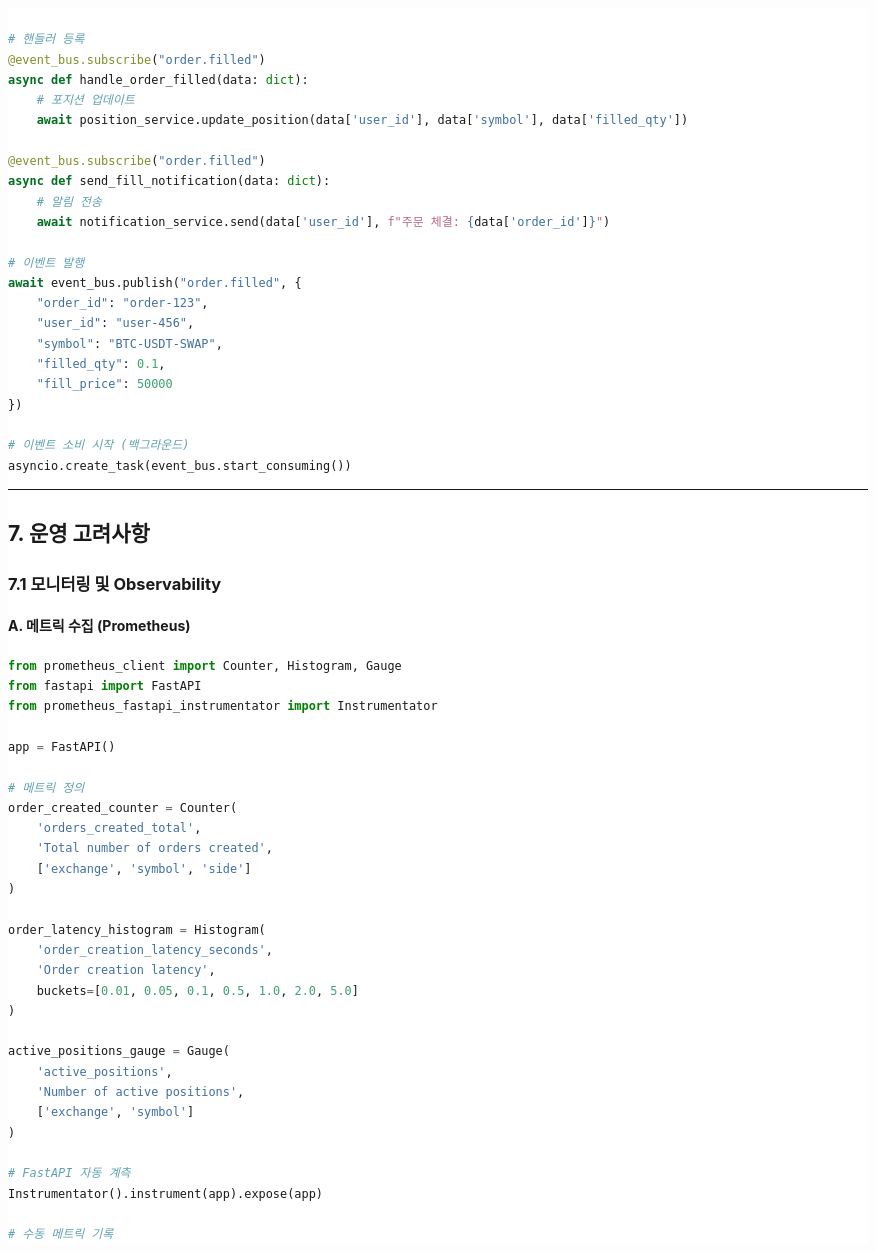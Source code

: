 ```python

# 핸들러 등록
@event_bus.subscribe("order.filled")
async def handle_order_filled(data: dict):
    # 포지션 업데이트
    await position_service.update_position(data['user_id'], data['symbol'], data['filled_qty'])

@event_bus.subscribe("order.filled")
async def send_fill_notification(data: dict):
    # 알림 전송
    await notification_service.send(data['user_id'], f"주문 체결: {data['order_id']}")

# 이벤트 발행
await event_bus.publish("order.filled", {
    "order_id": "order-123",
    "user_id": "user-456",
    "symbol": "BTC-USDT-SWAP",
    "filled_qty": 0.1,
    "fill_price": 50000
})

# 이벤트 소비 시작 (백그라운드)
asyncio.create_task(event_bus.start_consuming())
```

---

## 7. 운영 고려사항

### 7.1 모니터링 및 Observability

#### A. 메트릭 수집 (Prometheus)

```python
from prometheus_client import Counter, Histogram, Gauge
from fastapi import FastAPI
from prometheus_fastapi_instrumentator import Instrumentator

app = FastAPI()

# 메트릭 정의
order_created_counter = Counter(
    'orders_created_total',
    'Total number of orders created',
    ['exchange', 'symbol', 'side']
)

order_latency_histogram = Histogram(
    'order_creation_latency_seconds',
    'Order creation latency',
    buckets=[0.01, 0.05, 0.1, 0.5, 1.0, 2.0, 5.0]
)

active_positions_gauge = Gauge(
    'active_positions',
    'Number of active positions',
    ['exchange', 'symbol']
)

# FastAPI 자동 계측
Instrumentator().instrument(app).expose(app)

# 수동 메트릭 기록
```